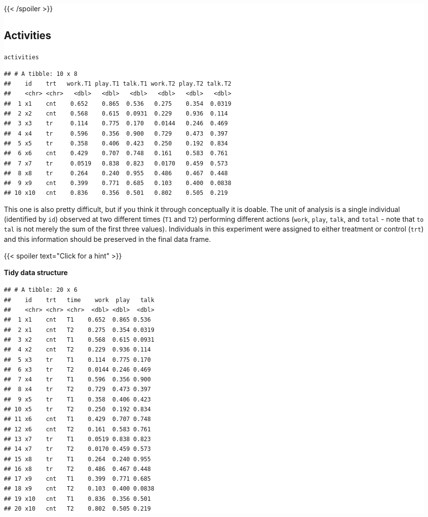 {{< /spoiler >}}

## Activities


```r
activities
```

```
## # A tibble: 10 x 8
##    id    trt   work.T1 play.T1 talk.T1 work.T2 play.T2 talk.T2
##    <chr> <chr>   <dbl>   <dbl>   <dbl>   <dbl>   <dbl>   <dbl>
##  1 x1    cnt    0.652    0.865  0.536   0.275    0.354  0.0319
##  2 x2    cnt    0.568    0.615  0.0931  0.229    0.936  0.114 
##  3 x3    tr     0.114    0.775  0.170   0.0144   0.246  0.469 
##  4 x4    tr     0.596    0.356  0.900   0.729    0.473  0.397 
##  5 x5    tr     0.358    0.406  0.423   0.250    0.192  0.834 
##  6 x6    cnt    0.429    0.707  0.748   0.161    0.583  0.761 
##  7 x7    tr     0.0519   0.838  0.823   0.0170   0.459  0.573 
##  8 x8    tr     0.264    0.240  0.955   0.486    0.467  0.448 
##  9 x9    cnt    0.399    0.771  0.685   0.103    0.400  0.0838
## 10 x10   cnt    0.836    0.356  0.501   0.802    0.505  0.219
```

This one is also pretty difficult, but if you think it through conceptually it is doable. The unit of analysis is a single individual (identified by `id`) observed at two different times (`T1` and `T2`) performing different actions (`work`, `play`, `talk`, and `total` - note that `total` is not merely the sum of the first three values). Individuals in this experiment were assigned to either treatment or control (`trt`) and this information should be preserved in the final data frame.

{{< spoiler text="Click for a hint" >}}

**Tidy data structure**


```
## # A tibble: 20 x 6
##    id    trt   time    work  play   talk
##    <chr> <chr> <chr>  <dbl> <dbl>  <dbl>
##  1 x1    cnt   T1    0.652  0.865 0.536 
##  2 x1    cnt   T2    0.275  0.354 0.0319
##  3 x2    cnt   T1    0.568  0.615 0.0931
##  4 x2    cnt   T2    0.229  0.936 0.114 
##  5 x3    tr    T1    0.114  0.775 0.170 
##  6 x3    tr    T2    0.0144 0.246 0.469 
##  7 x4    tr    T1    0.596  0.356 0.900 
##  8 x4    tr    T2    0.729  0.473 0.397 
##  9 x5    tr    T1    0.358  0.406 0.423 
## 10 x5    tr    T2    0.250  0.192 0.834 
## 11 x6    cnt   T1    0.429  0.707 0.748 
## 12 x6    cnt   T2    0.161  0.583 0.761 
## 13 x7    tr    T1    0.0519 0.838 0.823 
## 14 x7    tr    T2    0.0170 0.459 0.573 
## 15 x8    tr    T1    0.264  0.240 0.955 
## 16 x8    tr    T2    0.486  0.467 0.448 
## 17 x9    cnt   T1    0.399  0.771 0.685 
## 18 x9    cnt   T2    0.103  0.400 0.0838
## 19 x10   cnt   T1    0.836  0.356 0.501 
## 20 x10   cnt   T2    0.802  0.505 0.219
```
